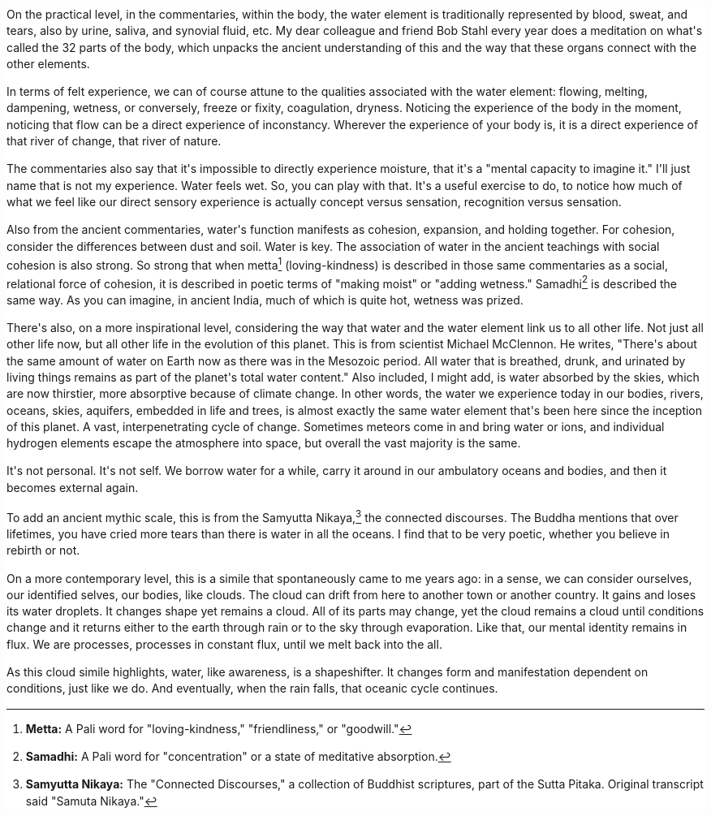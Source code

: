 On the practical level, in the commentaries, within the body, the water element is traditionally represented by blood, sweat, and tears, also by urine, saliva, and synovial fluid, etc. My dear colleague and friend Bob Stahl every year does a meditation on what's called the 32 parts of the body, which unpacks the ancient understanding of this and the way that these organs connect with the other elements.

In terms of felt experience, we can of course attune to the qualities associated with the water element: flowing, melting, dampening, wetness, or conversely, freeze or fixity, coagulation, dryness. Noticing the experience of the body in the moment, noticing that flow can be a direct experience of inconstancy. Wherever the experience of your body is, it is a direct experience of that river of change, that river of nature.

The commentaries also say that it's impossible to directly experience moisture, that it's a "mental capacity to imagine it." I'll just name that is not my experience. Water feels wet. So, you can play with that. It's a useful exercise to do, to notice how much of what we feel like our direct sensory experience is actually concept versus sensation, recognition versus sensation.

Also from the ancient commentaries, water's function manifests as cohesion, expansion, and holding together. For cohesion, consider the differences between dust and soil. Water is key. The association of water in the ancient teachings with social cohesion is also strong. So strong that when metta[^6] (loving-kindness) is described in those same commentaries as a social, relational force of cohesion, it is described in poetic terms of "making moist" or "adding wetness." Samadhi[^7] is described the same way. As you can imagine, in ancient India, much of which is quite hot, wetness was prized.

There's also, on a more inspirational level, considering the way that water and the water element link us to all other life. Not just all other life now, but all other life in the evolution of this planet. This is from scientist Michael McClennon. He writes, "There's about the same amount of water on Earth now as there was in the Mesozoic period. All water that is breathed, drunk, and urinated by living things remains as part of the planet's total water content." Also included, I might add, is water absorbed by the skies, which are now thirstier, more absorptive because of climate change. In other words, the water we experience today in our bodies, rivers, oceans, skies, aquifers, embedded in life and trees, is almost exactly the same water element that's been here since the inception of this planet. A vast, interpenetrating cycle of change. Sometimes meteors come in and bring water or ions, and individual hydrogen elements escape the atmosphere into space, but overall the vast majority is the same.

It's not personal. It's not self. We borrow water for a while, carry it around in our ambulatory oceans and bodies, and then it becomes external again.

To add an ancient mythic scale, this is from the Samyutta Nikaya,[^5] the connected discourses. The Buddha mentions that over lifetimes, you have cried more tears than there is water in all the oceans. I find that to be very poetic, whether you believe in rebirth or not.

On a more contemporary level, this is a simile that spontaneously came to me years ago: in a sense, we can consider ourselves, our identified selves, our bodies, like clouds. The cloud can drift from here to another town or another country. It gains and loses its water droplets. It changes shape yet remains a cloud. All of its parts may change, yet the cloud remains a cloud until conditions change and it returns either to the earth through rain or to the sky through evaporation. Like that, our mental identity remains in flux. We are processes, processes in constant flux, until we melt back into the all.

As this cloud simile highlights, water, like awareness, is a shapeshifter. It changes form and manifestation dependent on conditions, just like we do. And eventually, when the rain falls, that oceanic cycle continues.


[^1]: **Sangha:** A Pali word for "community" or "assembly," referring to the community of Buddhist practitioners.
[^2]: **Dharmette:** A short dharma talk.
[^3]: **Anicca:** A Pali word for "impermanence" or "inconstancy," one of the three marks of existence in Buddhism.
[^4]: **Anatta:** A Pali word for "not-self," the doctrine that there is no unchanging, permanent self or soul in living beings.
[^5]: **Samyutta Nikaya:** The "Connected Discourses," a collection of Buddhist scriptures, part of the Sutta Pitaka. Original transcript said "Samuta Nikaya."
[^6]: **Metta:** A Pali word for "loving-kindness," "friendliness," or "goodwill."
[^7]: **Samadhi:** A Pali word for "concentration" or a state of meditative absorption.
[^8]: **Dhamma-vinaya:** A Pali term for the Buddha's teaching (Dhamma) and the disciplinary code (Vinaya). Original transcript said "dharma vineia."
[^9]: **Therigatha:** The "Verses of the Elder Nuns," a collection of short poems by early Buddhist nuns, part of the Pali Canon. Original transcript said "Terry Gata."